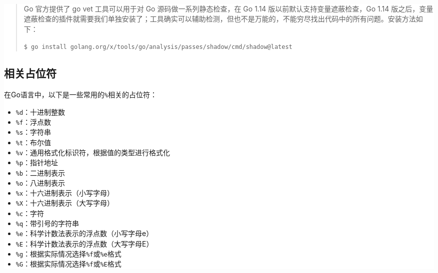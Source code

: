> Go 官方提供了 go vet 工具可以用于对 Go 源码做一系列静态检查，在 Go 1.14 版以前默认支持变量遮蔽检查，Go 1.14 版之后，变量遮蔽检查的插件就需要我们单独安装了；工具确实可以辅助检测，但也不是万能的，不能穷尽找出代码中的所有问题。安装方法如下：
>
> ```shell
> $ go install golang.org/x/tools/go/analysis/passes/shadow/cmd/shadow@latest
> ```



## 相关占位符

在Go语言中，以下是一些常用的`%`相关的占位符：

- `%d`：十进制整数
- `%f`：浮点数
- `%s`：字符串
- `%t`：布尔值
- `%v`：通用格式化标识符，根据值的类型进行格式化
- `%p`：指针地址
- `%b`：二进制表示
- `%o`：八进制表示
- `%x`：十六进制表示（小写字母）
- `%X`：十六进制表示（大写字母）
- `%c`：字符
- `%q`：带引号的字符串
- `%e`：科学计数法表示的浮点数（小写字母e）
- `%E`：科学计数法表示的浮点数（大写字母E）
- `%g`：根据实际情况选择`%f`或`%e`格式
- `%G`：根据实际情况选择`%f`或`%E`格式